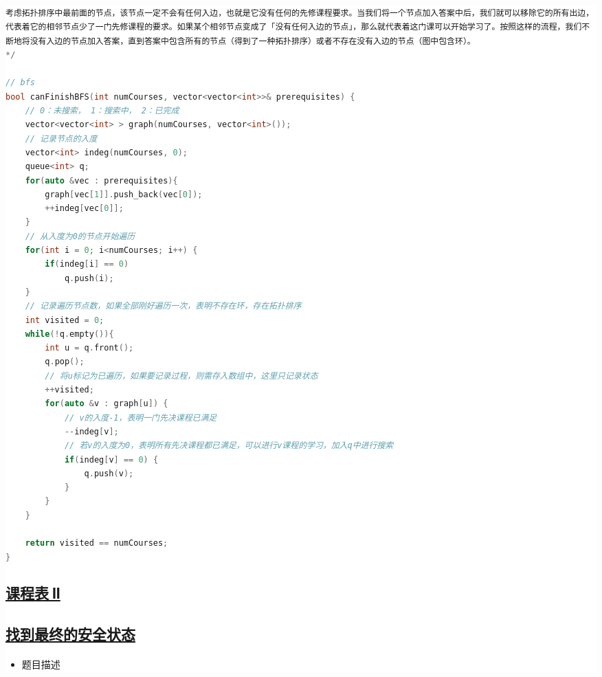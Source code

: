   ```c++
  考虑拓扑排序中最前面的节点，该节点一定不会有任何入边，也就是它没有任何的先修课程要求。当我们将一个节点加入答案中后，我们就可以移除它的所有出边，代表着它的相邻节点少了一门先修课程的要求。如果某个相邻节点变成了「没有任何入边的节点」，那么就代表着这门课可以开始学习了。按照这样的流程，我们不断地将没有入边的节点加入答案，直到答案中包含所有的节点（得到了一种拓扑排序）或者不存在没有入边的节点（图中包含环）。
  */

  // bfs
  bool canFinishBFS(int numCourses, vector<vector<int>>& prerequisites) {
      // 0：未搜索， 1：搜索中， 2：已完成
      vector<vector<int> > graph(numCourses, vector<int>());
      // 记录节点的入度
      vector<int> indeg(numCourses, 0);
      queue<int> q;
      for(auto &vec : prerequisites){
          graph[vec[1]].push_back(vec[0]);
          ++indeg[vec[0]];
      }
      // 从入度为0的节点开始遍历
      for(int i = 0; i<numCourses; i++) {
          if(indeg[i] == 0)
              q.push(i);
      }
      // 记录遍历节点数，如果全部刚好遍历一次，表明不存在环，存在拓扑排序
      int visited = 0;
      while(!q.empty()){
          int u = q.front();
          q.pop();
          // 将u标记为已遍历，如果要记录过程，则需存入数组中，这里只记录状态
          ++visited;
          for(auto &v : graph[u]) {
              // v的入度-1，表明一门先决课程已满足
              --indeg[v];
              // 若v的入度为0，表明所有先决课程都已满足，可以进行v课程的学习，加入q中进行搜索
              if(indeg[v] == 0) {
                  q.push(v);
              }
          }
      }

      return visited == numCourses;
  }

  ```

## [课程表 II](https://leetcode-cn.com/problems/course-schedule-ii/)

## [找到最终的安全状态](https://leetcode-cn.com/problems/find-eventual-safe-states/)

- 题目描述
